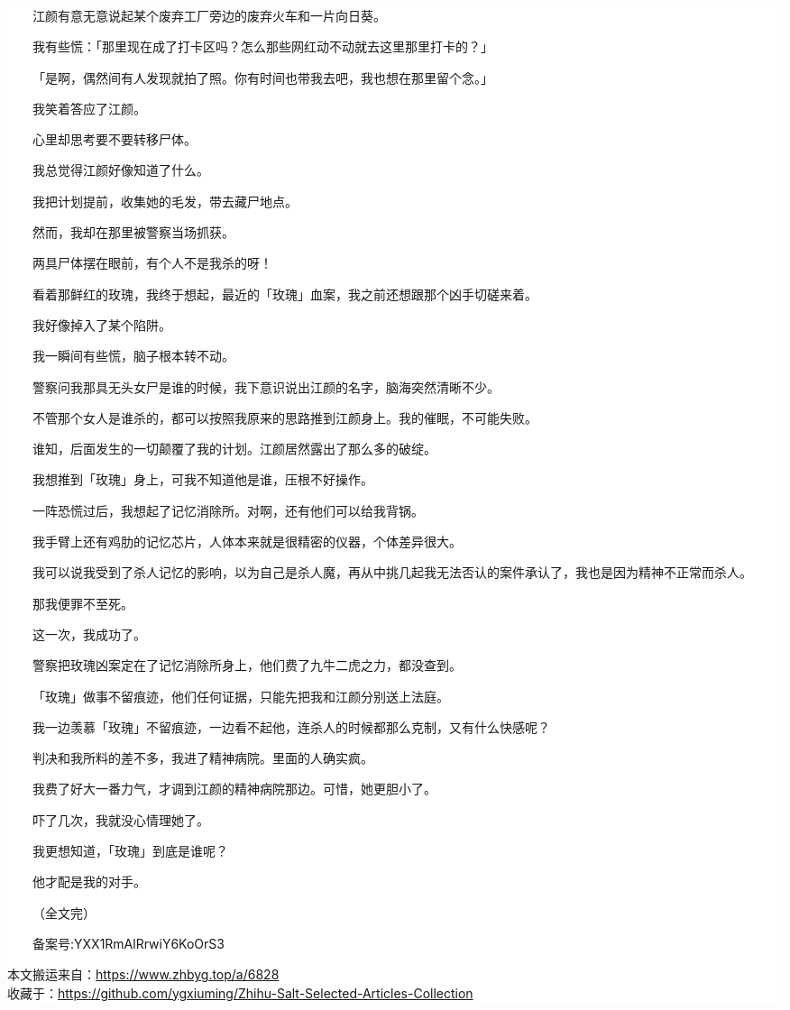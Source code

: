 &emsp;&emsp;江颜有意无意说起某个废弃工厂旁边的废弃火车和一片向日葵。  
  
&emsp;&emsp;我有些慌：「那里现在成了打卡区吗？怎么那些网红动不动就去这里那里打卡的？」  
  
&emsp;&emsp;「是啊，偶然间有人发现就拍了照。你有时间也带我去吧，我也想在那里留个念。」  
  
&emsp;&emsp;我笑着答应了江颜。  
  
&emsp;&emsp;心里却思考要不要转移尸体。  
  
&emsp;&emsp;我总觉得江颜好像知道了什么。  
  
&emsp;&emsp;我把计划提前，收集她的毛发，带去藏尸地点。  
  
&emsp;&emsp;然而，我却在那里被警察当场抓获。  
  
&emsp;&emsp;两具尸体摆在眼前，有个人不是我杀的呀！  
  
&emsp;&emsp;看着那鲜红的玫瑰，我终于想起，最近的「玫瑰」血案，我之前还想跟那个凶手切磋来着。  
  
&emsp;&emsp;我好像掉入了某个陷阱。  
  
&emsp;&emsp;我一瞬间有些慌，脑子根本转不动。  
  
&emsp;&emsp;警察问我那具无头女尸是谁的时候，我下意识说出江颜的名字，脑海突然清晰不少。  
  
&emsp;&emsp;不管那个女人是谁杀的，都可以按照我原来的思路推到江颜身上。我的催眠，不可能失败。  
  
&emsp;&emsp;谁知，后面发生的一切颠覆了我的计划。江颜居然露出了那么多的破绽。  
  
&emsp;&emsp;我想推到「玫瑰」身上，可我不知道他是谁，压根不好操作。  
  
&emsp;&emsp;一阵恐慌过后，我想起了记忆消除所。对啊，还有他们可以给我背锅。  
  
&emsp;&emsp;我手臂上还有鸡肋的记忆芯片，人体本来就是很精密的仪器，个体差异很大。  
  
&emsp;&emsp;我可以说我受到了杀人记忆的影响，以为自己是杀人魔，再从中挑几起我无法否认的案件承认了，我也是因为精神不正常而杀人。  
  
&emsp;&emsp;那我便罪不至死。  
  
&emsp;&emsp;这一次，我成功了。  
  
&emsp;&emsp;警察把玫瑰凶案定在了记忆消除所身上，他们费了九牛二虎之力，都没查到。  
  
&emsp;&emsp;「玫瑰」做事不留痕迹，他们任何证据，只能先把我和江颜分别送上法庭。  
  
&emsp;&emsp;我一边羡慕「玫瑰」不留痕迹，一边看不起他，连杀人的时候都那么克制，又有什么快感呢？  
  
&emsp;&emsp;判决和我所料的差不多，我进了精神病院。里面的人确实疯。  
  
&emsp;&emsp;我费了好大一番力气，才调到江颜的精神病院那边。可惜，她更胆小了。  
  
&emsp;&emsp;吓了几次，我就没心情理她了。  
  
&emsp;&emsp;我更想知道，「玫瑰」到底是谁呢？  
  
&emsp;&emsp;他才配是我的对手。  
  
&emsp;&emsp;（全文完）  
  
&emsp;&emsp;备案号:YXX1RmAlRrwiY6KoOrS3  
  
本文搬运来自：https://www.zhbyg.top/a/6828  
 收藏于：https://github.com/ygxiuming/Zhihu-Salt-Selected-Articles-Collection